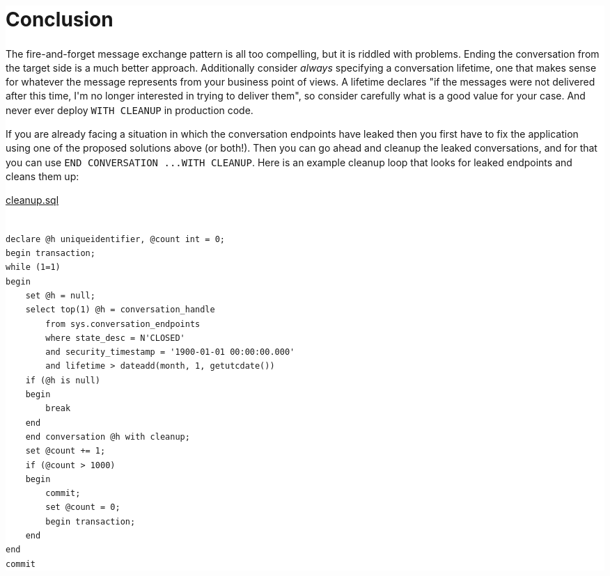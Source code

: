 
<h1>
  Conclusion
</h1>


<p>
  The fire-and-forget message exchange pattern is all too compelling, but it is riddled with problems. Ending the conversation from the target side is a much better approach. Additionally consider <i>always</i> specifying a conversation lifetime, one that makes sense for whatever the message represents from your business point of views. A lifetime declares "if the messages were not delivered after this time, I'm no longer interested in trying to deliver them", so consider carefully what is a good value for your case. And never ever deploy <tt>WITH CLEANUP</tt> in production code.
</p>


<p>
  If you are already facing a situation in which the conversation endpoints have leaked then you first have to fix the application using one of the proposed solutions above (or both!). Then you can go ahead and cleanup the leaked conversations, and for that you can use <tt>END CONVERSATION ...WITH CLEANUP</tt>. Here is an example cleanup loop that looks for leaked endpoints and cleans them up:
</p>


<p>
  <a href="https://github.com/rusanu/conversation_endpoints_leaks/blob/master/Cleanup/cleanup.sql">cleanup.sql</a>
</p>


<pre><code class="prettyprint lang-sql">
declare @h uniqueidentifier, @count int = 0;
begin transaction;
while (1=1)
begin
	set @h = null;
	select top(1) @h = conversation_handle
		from sys.conversation_endpoints
		where state_desc = N'CLOSED'
		and security_timestamp = '1900-01-01 00:00:00.000'
		and lifetime > dateadd(month, 1, getutcdate())
	if (@h is null)
	begin
		break
	end
	end conversation @h with cleanup;
	set @count += 1;
	if (@count > 1000)
	begin
		commit;
		set @count = 0;
		begin transaction;
	end
end
commit
</code></pre>